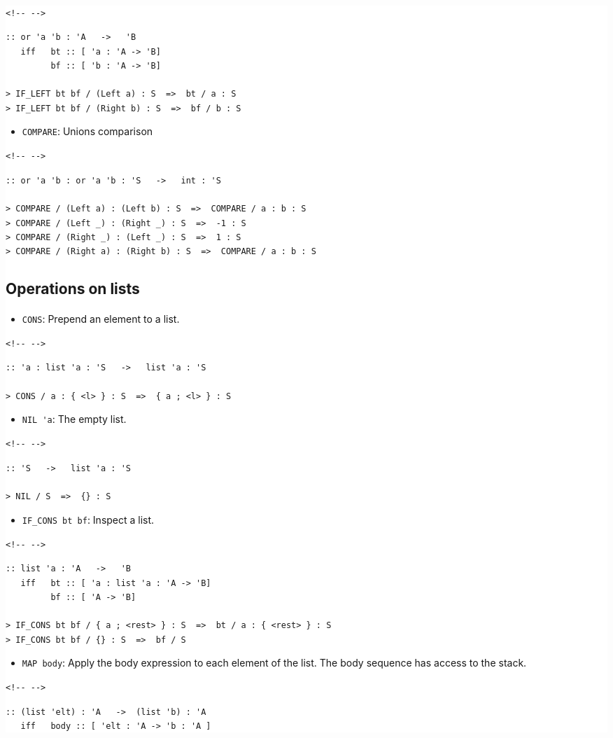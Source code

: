```{=html}
<!-- -->
```
    :: or 'a 'b : 'A   ->   'B
       iff   bt :: [ 'a : 'A -> 'B]
             bf :: [ 'b : 'A -> 'B]

    > IF_LEFT bt bf / (Left a) : S  =>  bt / a : S
    > IF_LEFT bt bf / (Right b) : S  =>  bf / b : S

-   `COMPARE`: Unions comparison

```{=html}
<!-- -->
```
    :: or 'a 'b : or 'a 'b : 'S   ->   int : 'S

    > COMPARE / (Left a) : (Left b) : S  =>  COMPARE / a : b : S
    > COMPARE / (Left _) : (Right _) : S  =>  -1 : S
    > COMPARE / (Right _) : (Left _) : S  =>  1 : S
    > COMPARE / (Right a) : (Right b) : S  =>  COMPARE / a : b : S

## Operations on lists

-   `CONS`: Prepend an element to a list.

```{=html}
<!-- -->
```
    :: 'a : list 'a : 'S   ->   list 'a : 'S

    > CONS / a : { <l> } : S  =>  { a ; <l> } : S

-   `NIL 'a`: The empty list.

```{=html}
<!-- -->
```
    :: 'S   ->   list 'a : 'S

    > NIL / S  =>  {} : S

-   `IF_CONS bt bf`: Inspect a list.

```{=html}
<!-- -->
```
    :: list 'a : 'A   ->   'B
       iff   bt :: [ 'a : list 'a : 'A -> 'B]
             bf :: [ 'A -> 'B]

    > IF_CONS bt bf / { a ; <rest> } : S  =>  bt / a : { <rest> } : S
    > IF_CONS bt bf / {} : S  =>  bf / S

-   `MAP body`: Apply the body expression to each element of the list.
    The body sequence has access to the stack.

```{=html}
<!-- -->
```
    :: (list 'elt) : 'A   ->  (list 'b) : 'A
       iff   body :: [ 'elt : 'A -> 'b : 'A ]
